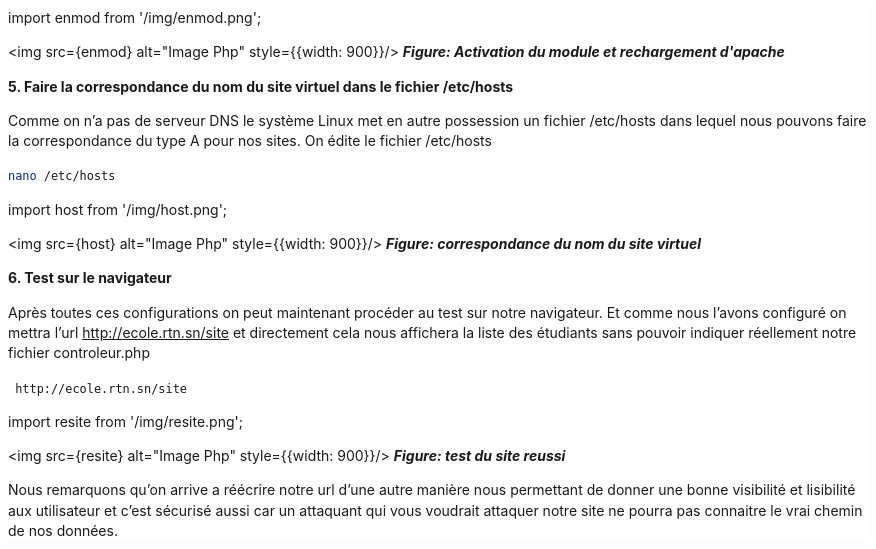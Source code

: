 
import enmod from '/img/enmod.png';

<img src={enmod} alt="Image Php" style={{width: 900}}/>
***Figure: Activation du module et rechargement d'apache***



**5.  Faire la correspondance du nom du site virtuel dans le fichier /etc/hosts**

Comme on n’a pas de serveur DNS le système Linux met en autre possession un fichier /etc/hosts dans lequel nous pouvons faire la correspondance du type A pour nos sites.
On édite le fichier /etc/hosts

```bash
nano /etc/hosts
```

import host from '/img/host.png';

<img src={host} alt="Image Php" style={{width: 900}}/>
***Figure: correspondance du nom du site virtuel***


**6.  Test sur le navigateur**

Après toutes ces configurations on peut maintenant procéder au test sur notre navigateur. Et comme nous l’avons configuré on mettra l’url http://ecole.rtn.sn/site et directement cela nous affichera la liste des étudiants sans pouvoir indiquer réellement notre fichier controleur.php

```bash
 http://ecole.rtn.sn/site 
 ```

import resite from '/img/resite.png';

<img src={resite} alt="Image Php" style={{width: 900}}/>
***Figure: test du site reussi***

Nous remarquons qu’on arrive a réécrire notre url d’une autre manière nous permettant de donner une bonne visibilité et lisibilité aux utilisateur et c’est sécurisé aussi car un attaquant qui vous voudrait attaquer notre site ne pourra pas connaitre le vrai chemin de nos données. 